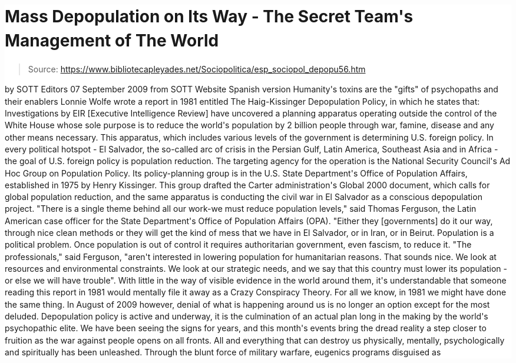 # Mass Depopulation on Its Way - The Secret Team's Management of The World

> Source: https://www.bibliotecapleyades.net/Sociopolitica/esp_sociopol_depopu56.htm

by SOTT Editors
07 September 2009
from
SOTT
Website
Spanish version
Humanity's toxins are
the "gifts" of psychopaths and their enablers
Lonnie Wolfe wrote a report in 1981 entitled The Haig-Kissinger Depopulation
Policy, in which he states that:
Investigations by EIR [Executive
Intelligence Review] have uncovered a planning apparatus operating
outside the control of the White House whose sole purpose is to reduce
the world's population by 2 billion people through war, famine, disease
and any other means necessary.
This apparatus, which includes various
levels of the government is determining U.S. foreign policy. In every
political hotspot - El Salvador, the so-called arc of crisis in the
Persian Gulf, Latin America, Southeast Asia and in Africa - the goal of
U.S. foreign policy is population reduction.
The targeting agency for
the operation is the National Security Council's Ad Hoc Group on
Population Policy. Its policy-planning group is in the U.S. State
Department's Office of Population Affairs, established in 1975 by Henry
Kissinger.
This group drafted the Carter administration's Global 2000
document, which calls for global population reduction, and the same
apparatus is conducting the civil war in El Salvador as a conscious
depopulation project.
"There is a single theme behind all our work-we must reduce population
levels," said Thomas Ferguson, the Latin American case officer for the
State Department's Office of Population Affairs (OPA).
"Either they
[governments] do it our way, through nice clean methods or they will get
the kind of mess that we have in El Salvador, or in Iran, or in Beirut.
Population is a political problem. Once population is out of control it
requires authoritarian government, even fascism, to reduce it.
"The
professionals," said Ferguson, "aren't interested in lowering population
for humanitarian reasons. That sounds nice. We look at resources and
environmental constraints. We look at our strategic needs, and we say
that this country must lower its population - or else we will have
trouble".
With little in the way of visible evidence in
the world around them, it's understandable that someone reading this report
in 1981 would mentally file it away as a Crazy Conspiracy Theory.
For all we
know, in 1981 we might have done the same thing.
In August of 2009 however,
denial of what is happening around us is no longer an option except for the
most deluded. Depopulation policy is active and underway, it is the
culmination of an actual plan long in the making by the world's psychopathic
elite. We have been seeing the signs for years, and
this month's events bring the dread reality a step closer to fruition as the
war against people opens on all fronts.
All and everything that can destroy
us physically, mentally, psychologically and spiritually has been unleashed.
Through the blunt force of military warfare, eugenics programs disguised as